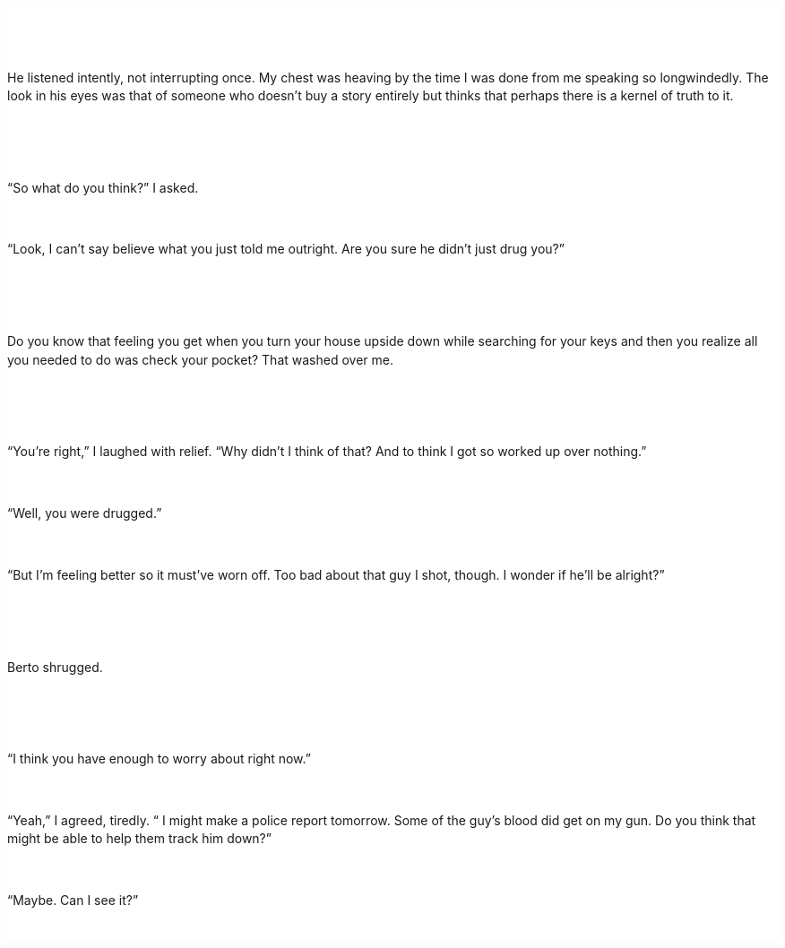 &#x200B;

&#x200B;

He listened intently, not interrupting once. My chest was heaving by the time I was done from me speaking so longwindedly. The look in his eyes was that of someone who doesn’t buy a story entirely but thinks that perhaps there is a kernel of truth to it.

&#x200B;

&#x200B;

“So what do you think?” I asked.

&#x200B;

“Look, I can’t say believe what you just told me outright. Are you sure he didn’t just drug you?”

&#x200B;

&#x200B;

Do you know that feeling you get when you turn your house upside down while searching for your keys and then you realize all you needed to do was check your pocket?  That washed over me. 

&#x200B;

&#x200B;

“You’re right,” I laughed with relief. “Why didn’t I think of that? And to think I got so worked up over nothing.”

&#x200B;

“Well, you were drugged.”

&#x200B;

“But I’m feeling better so it must’ve worn off. Too bad about that guy I shot, though. I wonder if he’ll be alright?”

&#x200B;

&#x200B;

Berto shrugged.

&#x200B;

&#x200B;

“I think you have enough to worry about right now.”

&#x200B;

“Yeah,” I agreed, tiredly. “ I might make a police report tomorrow.  Some of the guy’s blood did get on my gun. Do you think that might be able to help them track him down?”

&#x200B;

“Maybe. Can I see it?”

&#x200B;
